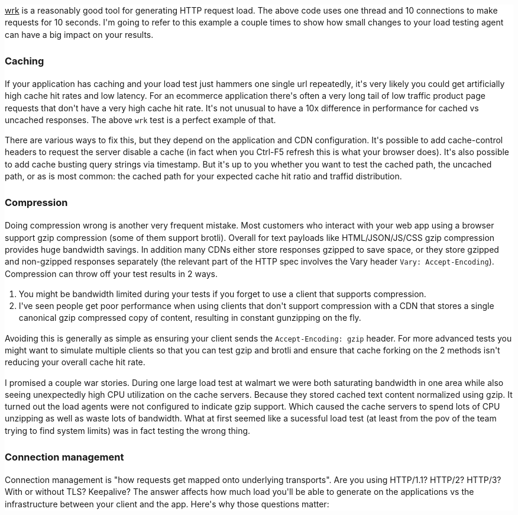 [wrk](https://github.com/wg/wrk) is a reasonably good tool for generating HTTP request load. The above code uses one
thread and 10 connections to make requests for 10 seconds. I'm going to refer to this example a couple times to show how small
changes to your load testing agent can have a big impact on your results.

### Caching

If your application has caching and your load test just hammers one single url repeatedly, it's very likely you could get
artificially high cache hit rates and low latency. For an ecommerce application there's often a very long tail of low traffic
product page requests that don't have a very high cache hit rate. It's not unusual to have a 10x difference in performance
for cached vs uncached responses. The above `wrk` test is a perfect example of that.

There are various ways to fix this, but they depend on the application and CDN configuration. It's possible to
add cache-control headers to request the server disable a cache (in fact when you Ctrl-F5 refresh this is what your browser does). It's also possible to add cache busting query strings via timestamp. But it's up to you whether you want to test the
cached path, the uncached path, or as is most common: the cached path for your expected cache hit ratio and traffid distribution.

### Compression

Doing compression wrong is another very frequent mistake. Most customers who interact with your web app using a browser support gzip compression (some of them support brotli). Overall for text payloads like HTML/JSON/JS/CSS gzip compression provides huge bandwidth savings. In addition many CDNs either store responses gzipped to save space, or they store gzipped and non-gzipped responses separately (the relevant part of the HTTP spec involves the Vary header `Vary: Accept-Encoding`). Compression can throw off your test results in 2 ways.

1. You might be bandwidth limited during your tests if you forget to use a client that supports compression.
2. I've seen people get poor performance when using clients that don't support compression with a CDN that stores a single canonical gzip compressed copy of content, resulting in constant gunzipping on the fly.

Avoiding this is generally as simple as ensuring your client sends the  `Accept-Encoding: gzip` header. For more advanced tests you might want to simulate multiple clients so that you can test gzip and brotli and ensure that cache forking on the 2 methods isn't reducing your overall cache hit rate.

I promised a couple war stories. During one large load test at walmart we were both saturating bandwidth in one area while also seeing unexpectedly high CPU utilization on the cache servers. Because they stored cached text content normalized using gzip. It turned out the load agents were not configured to indicate gzip support. Which caused the cache servers to spend lots of CPU unzipping as well as waste lots of bandwidth. What at first seemed like a sucessful load test (at least from the pov of the team trying to find system limits) was in fact testing the wrong thing.

### Connection management

Connection management is "how requests get mapped onto underlying transports". Are you using HTTP/1.1? HTTP/2? HTTP/3? With or without TLS? Keepalive? The answer affects how much load you'll be able to generate on the applications vs the infrastructure between your client and the app. Here's why those questions matter:

